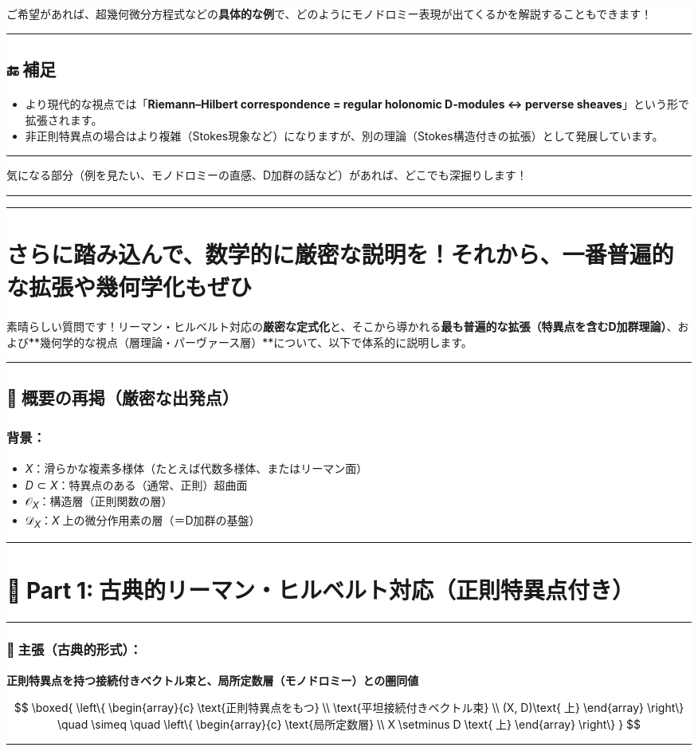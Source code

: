 ご希望があれば、超幾何微分方程式などの**具体的な例**で、どのようにモノドロミー表現が出てくるかを解説することもできます！

---

## 🔚 補足

* より現代的な視点では「**Riemann–Hilbert correspondence = regular holonomic D-modules ↔ perverse sheaves**」という形で拡張されます。
* 非正則特異点の場合はより複雑（Stokes現象など）になりますが、別の理論（Stokes構造付きの拡張）として発展しています。

---

気になる部分（例を見たい、モノドロミーの直感、D加群の話など）があれば、どこでも深掘りします！

---
---

# さらに踏み込んで、数学的に厳密な説明を！それから、一番普遍的な拡張や幾何学化もぜひ

素晴らしい質問です！リーマン・ヒルベルト対応の**厳密な定式化**と、そこから導かれる**最も普遍的な拡張（特異点を含むD加群理論）**、および\*\*幾何学的な視点（層理論・パーヴァース層）\*\*について、以下で体系的に説明します。

---

## 🧠 概要の再掲（厳密な出発点）

### 背景：

* $X$：滑らかな複素多様体（たとえば代数多様体、またはリーマン面）
* $D \subset X$：特異点のある（通常、正則）超曲面
* $\mathcal{O}_X$：構造層（正則関数の層）
* $\mathcal{D}_X$：$X$ 上の微分作用素の層（＝D加群の基盤）

---

# 🧩 Part 1: **古典的リーマン・ヒルベルト対応（正則特異点付き）**

---

### 🎯 主張（古典的形式）：

**正則特異点を持つ接続付きベクトル束と、局所定数層（モノドロミー）との圏同値**

$$
\boxed{
\left\{
\begin{array}{c}
\text{正則特異点をもつ} \\
\text{平坦接続付きベクトル束} \\
(X, D)\text{ 上}
\end{array}
\right\}
\quad \simeq \quad
\left\{
\begin{array}{c}
\text{局所定数層} \\
X \setminus D \text{ 上}
\end{array}
\right\}
}
$$

---